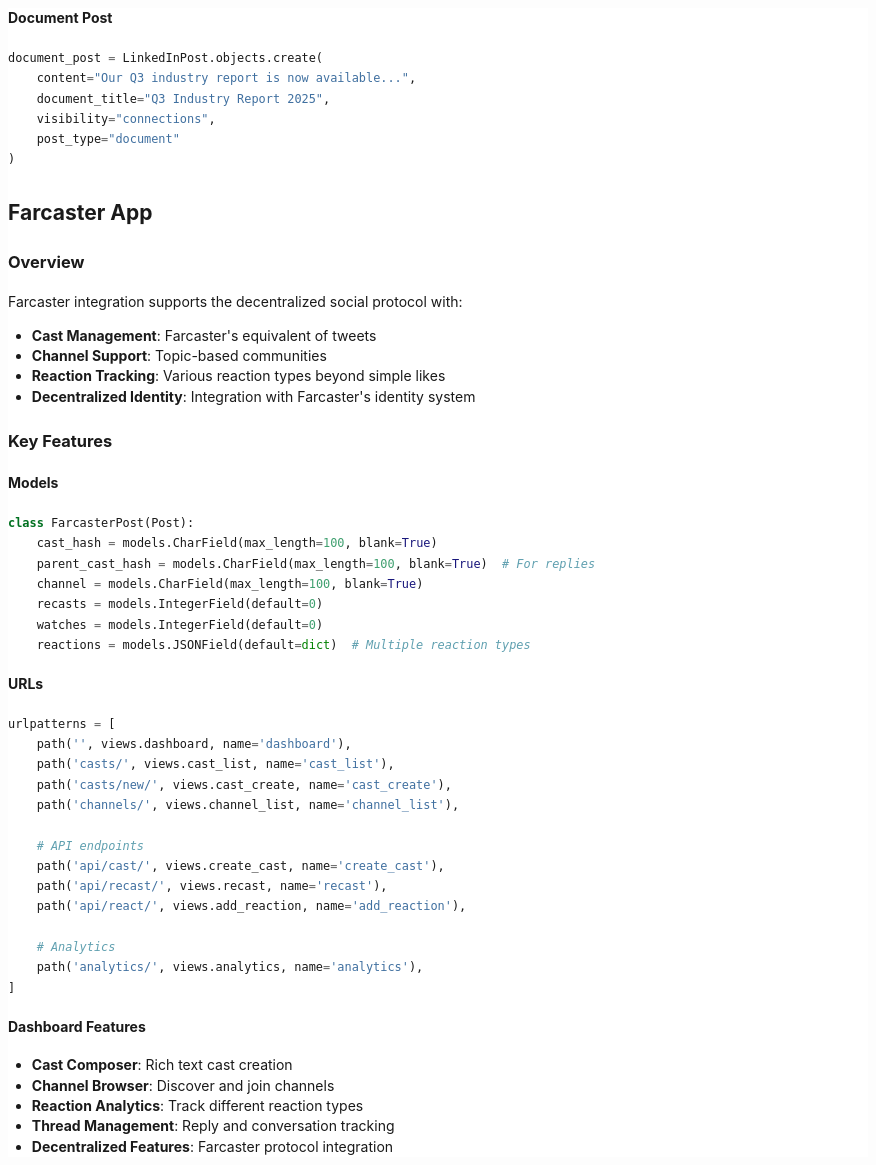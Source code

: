 #### Document Post
```python
document_post = LinkedInPost.objects.create(
    content="Our Q3 industry report is now available...",
    document_title="Q3 Industry Report 2025",
    visibility="connections",
    post_type="document"
)
```

## Farcaster App

### Overview
Farcaster integration supports the decentralized social protocol with:
- **Cast Management**: Farcaster's equivalent of tweets
- **Channel Support**: Topic-based communities
- **Reaction Tracking**: Various reaction types beyond simple likes
- **Decentralized Identity**: Integration with Farcaster's identity system

### Key Features

#### Models
```python
class FarcasterPost(Post):
    cast_hash = models.CharField(max_length=100, blank=True)
    parent_cast_hash = models.CharField(max_length=100, blank=True)  # For replies
    channel = models.CharField(max_length=100, blank=True)
    recasts = models.IntegerField(default=0)
    watches = models.IntegerField(default=0)
    reactions = models.JSONField(default=dict)  # Multiple reaction types
```

#### URLs
```python
urlpatterns = [
    path('', views.dashboard, name='dashboard'),
    path('casts/', views.cast_list, name='cast_list'),
    path('casts/new/', views.cast_create, name='cast_create'),
    path('channels/', views.channel_list, name='channel_list'),
    
    # API endpoints
    path('api/cast/', views.create_cast, name='create_cast'),
    path('api/recast/', views.recast, name='recast'),
    path('api/react/', views.add_reaction, name='add_reaction'),
    
    # Analytics
    path('analytics/', views.analytics, name='analytics'),
]
```

#### Dashboard Features
- **Cast Composer**: Rich text cast creation
- **Channel Browser**: Discover and join channels
- **Reaction Analytics**: Track different reaction types
- **Thread Management**: Reply and conversation tracking
- **Decentralized Features**: Farcaster protocol integration
